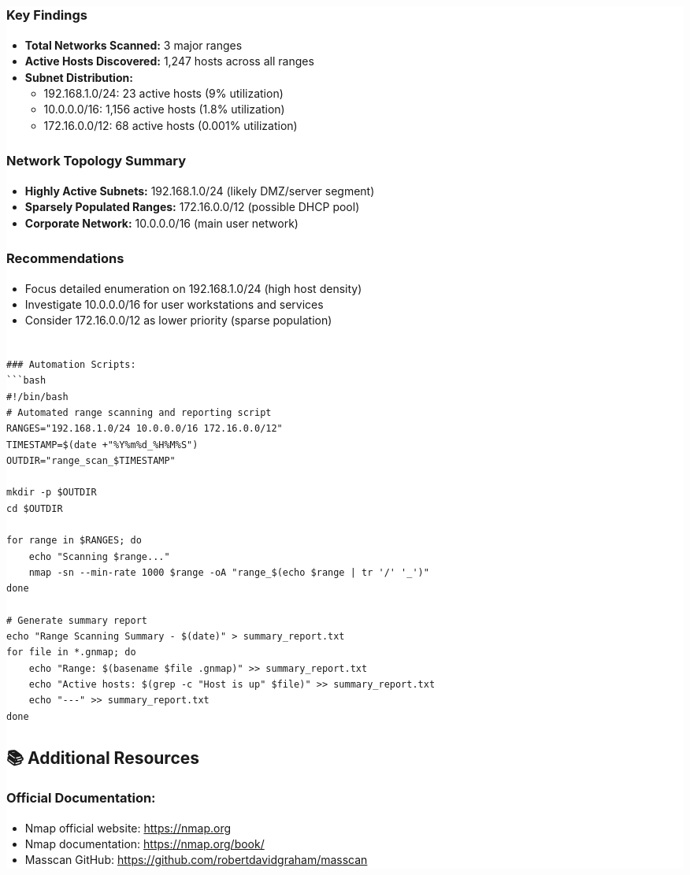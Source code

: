 ### Key Findings
- **Total Networks Scanned:** 3 major ranges
- **Active Hosts Discovered:** 1,247 hosts across all ranges
- **Subnet Distribution:**
  - 192.168.1.0/24: 23 active hosts (9% utilization)
  - 10.0.0.0/16: 1,156 active hosts (1.8% utilization)
  - 172.16.0.0/12: 68 active hosts (0.001% utilization)

### Network Topology Summary
- **Highly Active Subnets:** 192.168.1.0/24 (likely DMZ/server segment)
- **Sparsely Populated Ranges:** 172.16.0.0/12 (possible DHCP pool)
- **Corporate Network:** 10.0.0.0/16 (main user network)

### Recommendations
- Focus detailed enumeration on 192.168.1.0/24 (high host density)
- Investigate 10.0.0.0/16 for user workstations and services
- Consider 172.16.0.0/12 as lower priority (sparse population)
```

### Automation Scripts:
```bash
#!/bin/bash
# Automated range scanning and reporting script
RANGES="192.168.1.0/24 10.0.0.0/16 172.16.0.0/12"
TIMESTAMP=$(date +"%Y%m%d_%H%M%S")
OUTDIR="range_scan_$TIMESTAMP"

mkdir -p $OUTDIR
cd $OUTDIR

for range in $RANGES; do
    echo "Scanning $range..."
    nmap -sn --min-rate 1000 $range -oA "range_$(echo $range | tr '/' '_')"
done

# Generate summary report
echo "Range Scanning Summary - $(date)" > summary_report.txt
for file in *.gnmap; do
    echo "Range: $(basename $file .gnmap)" >> summary_report.txt
    echo "Active hosts: $(grep -c "Host is up" $file)" >> summary_report.txt
    echo "---" >> summary_report.txt
done
```

## 📚 Additional Resources

### Official Documentation:
- Nmap official website: https://nmap.org
- Nmap documentation: https://nmap.org/book/
- Masscan GitHub: https://github.com/robertdavidgraham/masscan
